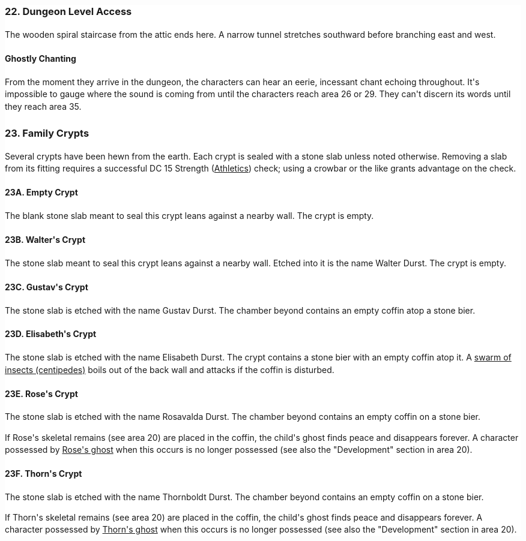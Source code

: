 ### 22. Dungeon Level Access

The wooden spiral staircase from the attic ends here. A narrow tunnel stretches southward before branching east and west.

#### Ghostly Chanting

From the moment they arrive in the dungeon, the characters can hear an eerie, incessant chant echoing throughout. It's impossible to gauge where the sound is coming from until the characters reach area 26 or 29. They can't discern its words until they reach area 35.

### 23. Family Crypts

Several crypts have been hewn from the earth. Each crypt is sealed with a stone slab unless noted otherwise. Removing a slab from its fitting requires a successful DC 15 Strength ([Athletics](compendium/rules/skills.md#Athletics)) check; using a crowbar or the like grants advantage on the check.

#### 23A. Empty Crypt

The blank stone slab meant to seal this crypt leans against a nearby wall. The crypt is empty.

#### 23B. Walter's Crypt

The stone slab meant to seal this crypt leans against a nearby wall. Etched into it is the name Walter Durst. The crypt is empty.

#### 23C. Gustav's Crypt

The stone slab is etched with the name Gustav Durst. The chamber beyond contains an empty coffin atop a stone bier.

#### 23D. Elisabeth's Crypt

The stone slab is etched with the name Elisabeth Durst. The crypt contains a stone bier with an empty coffin atop it. A [swarm of insects (centipedes)](/compendium/bestiary/beast/swarm-of-centipedes.md) boils out of the back wall and attacks if the coffin is disturbed.

#### 23E. Rose's Crypt

The stone slab is etched with the name Rosavalda Durst. The chamber beyond contains an empty coffin on a stone bier.

If Rose's skeletal remains (see area 20) are placed in the coffin, the child's ghost finds peace and disappears forever. A character possessed by [Rose's ghost](/compendium/bestiary/npc/rosavalda-rose-durst-cos.md) when this occurs is no longer possessed (see also the "Development" section in area 20).

#### 23F. Thorn's Crypt

The stone slab is etched with the name Thornboldt Durst. The chamber beyond contains an empty coffin on a stone bier.

If Thorn's skeletal remains (see area 20) are placed in the coffin, the child's ghost finds peace and disappears forever. A character possessed by [Thorn's ghost](/compendium/bestiary/npc/thornboldt-thorn-durst-cos.md) when this occurs is no longer possessed (see also the "Development" section in area 20).
